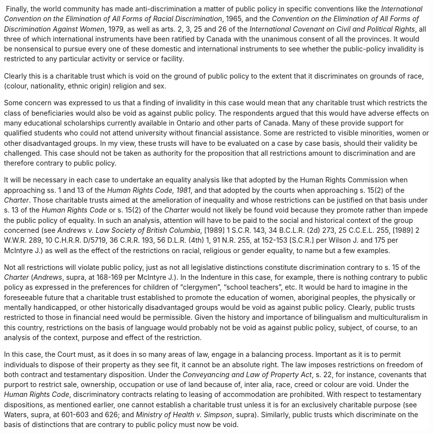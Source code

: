  Finally, the world community has made anti-discrimination a matter of public policy in specific conventions like the *International Convention on the Elimination of All Forms of Racial Discrimination*, 1965, and the *Convention on the Elimination of All Forms of Discrimination Against Women*, 1979, as well as arts. 2, 3, 25 and 26 of the *International Covenant on Civil and Political Rights*, all three of which international instruments have been ratified by Canada with the unanimous consent of all the provinces. It would be nonsensical to pursue every one of these domestic and international instruments to see whether the public-policy invalidity is restricted to any particular activity or service or facility.

Clearly this is a charitable trust which is void on the ground of public policy to the extent that it discriminates on grounds of race, (colour, nationality, ethnic origin) religion and sex.

Some concern was expressed to us that a finding of invalidity in this case would mean that any charitable trust which restricts the class of beneficiaries would also be void as against public policy. The respondents argued that this would have adverse effects on many educational scholarships currently available in Ontario and other parts of Canada. Many of these provide support for qualified students who could not attend university without financial assistance. Some are restricted to visible minorities, women or other disadvantaged groups. In my view, these trusts will have to be evaluated on a case by case basis, should their validity be challenged. This case should not be taken as authority for the proposition that all restrictions amount to discrimination and are therefore contrary to public policy.

It will be necessary in each case to undertake an equality analysis like that adopted by the Human Rights Commission when approaching ss. 1 and 13 of the *Human Rights Code, 1981*, and that adopted by the courts when approaching s. 15(2) of the *Charter*. Those charitable trusts aimed at the amelioration of inequality and whose restrictions can be justified on that basis under s. 13 of the *Human Rights Code* or s. 15(2) of the *Charter* would not likely be found void because they promote rather than impede the public policy of equality. In such an analysis, attention will have to be paid to the social and historical context of the group concerned (see *Andrews v. Law Society of British Columbia*, [1989] 1 S.C.R. 143, 34 B.C.L.R. (2d) 273, 25 C.C.E.L. 255, [1989] 2 W.W.R. 289, 10 C.H.R.R. D/5719, 36 C.R.R. 193, 56 D.L.R. (4th) 1, 91 N.R. 255, at 152-153 [S.C.R.] per Wilson J. and 175 per McIntyre J.) as well as the effect of the restrictions on racial, religious or gender equality, to name but a few examples.

Not all restrictions will violate public policy, just as not all legislative distinctions constitute discrimination contrary to s. 15 of the *Charter* (*Andrews*, supra, at 168-169 per McIntyre J.). In the Indenture in this case, for example, there is nothing contrary to public policy as expressed in the preferences for children of “clergymen”, “school teachers”, etc. It would be hard to imagine in the foreseeable future that a charitable trust established to promote the education of women, aboriginal peoples, the physically or mentally handicapped, or other historically disadvantaged groups would be void as against public policy. Clearly, public trusts restricted to those in financial need would be permissible. Given the history and importance of bilingualism and multiculturalism in this country, restrictions on the basis of language would probably not be void as against public policy, subject, of course, to an analysis of the context, purpose and effect of the restriction.

In this case, the Court must, as it does in so many areas of law, engage in a balancing process. Important as it is to permit individuals to dispose of their property as they see fit, it cannot be an absolute right. The law imposes restrictions on freedom of both contract and testamentary disposition. Under the *Conveyancing and Law of Property Act*, s. 22, for instance, covenants that purport to restrict sale, ownership, occupation or use of land because of, inter alia, race, creed or colour are void. Under the *Human Rights Code*, discriminatory contracts relating to leasing of accommodation are prohibited. With respect to testamentary dispositions, as mentioned earlier, one cannot establish a charitable trust unless it is for an exclusively charitable purpose (see Waters, supra, at 601-603 and 626; and *Ministry of Health v. Simpson*, supra). Similarly, public trusts which discriminate on the basis of distinctions that are contrary to public policy must now be void.
